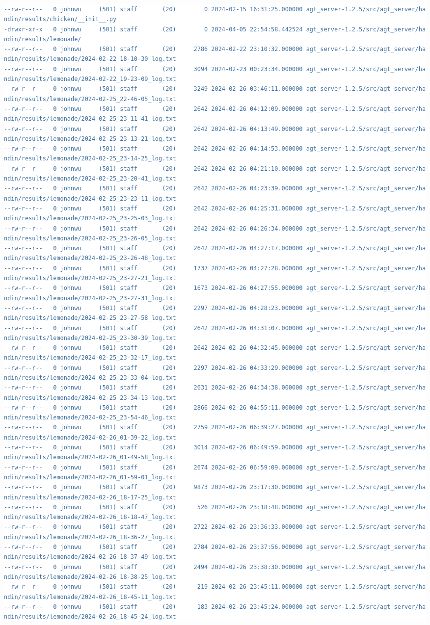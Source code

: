 ```diff
--rw-r--r--   0 johnwu     (501) staff       (20)        0 2024-02-15 16:31:25.000000 agt_server-1.2.5/src/agt_server/handin/results/chicken/__init__.py
-drwxr-xr-x   0 johnwu     (501) staff       (20)        0 2024-04-05 22:54:58.442524 agt_server-1.2.5/src/agt_server/handin/results/lemonade/
--rw-r--r--   0 johnwu     (501) staff       (20)     2786 2024-02-22 23:10:32.000000 agt_server-1.2.5/src/agt_server/handin/results/lemonade/2024-02-22_18-10-30_log.txt
--rw-r--r--   0 johnwu     (501) staff       (20)     3094 2024-02-23 00:23:34.000000 agt_server-1.2.5/src/agt_server/handin/results/lemonade/2024-02-22_19-23-09_log.txt
--rw-r--r--   0 johnwu     (501) staff       (20)     3249 2024-02-26 03:46:11.000000 agt_server-1.2.5/src/agt_server/handin/results/lemonade/2024-02-25_22-46-05_log.txt
--rw-r--r--   0 johnwu     (501) staff       (20)     2642 2024-02-26 04:12:09.000000 agt_server-1.2.5/src/agt_server/handin/results/lemonade/2024-02-25_23-11-41_log.txt
--rw-r--r--   0 johnwu     (501) staff       (20)     2642 2024-02-26 04:13:49.000000 agt_server-1.2.5/src/agt_server/handin/results/lemonade/2024-02-25_23-13-21_log.txt
--rw-r--r--   0 johnwu     (501) staff       (20)     2642 2024-02-26 04:14:53.000000 agt_server-1.2.5/src/agt_server/handin/results/lemonade/2024-02-25_23-14-25_log.txt
--rw-r--r--   0 johnwu     (501) staff       (20)     2642 2024-02-26 04:21:10.000000 agt_server-1.2.5/src/agt_server/handin/results/lemonade/2024-02-25_23-20-41_log.txt
--rw-r--r--   0 johnwu     (501) staff       (20)     2642 2024-02-26 04:23:39.000000 agt_server-1.2.5/src/agt_server/handin/results/lemonade/2024-02-25_23-23-11_log.txt
--rw-r--r--   0 johnwu     (501) staff       (20)     2642 2024-02-26 04:25:31.000000 agt_server-1.2.5/src/agt_server/handin/results/lemonade/2024-02-25_23-25-03_log.txt
--rw-r--r--   0 johnwu     (501) staff       (20)     2642 2024-02-26 04:26:34.000000 agt_server-1.2.5/src/agt_server/handin/results/lemonade/2024-02-25_23-26-05_log.txt
--rw-r--r--   0 johnwu     (501) staff       (20)     2642 2024-02-26 04:27:17.000000 agt_server-1.2.5/src/agt_server/handin/results/lemonade/2024-02-25_23-26-48_log.txt
--rw-r--r--   0 johnwu     (501) staff       (20)     1737 2024-02-26 04:27:28.000000 agt_server-1.2.5/src/agt_server/handin/results/lemonade/2024-02-25_23-27-21_log.txt
--rw-r--r--   0 johnwu     (501) staff       (20)     1673 2024-02-26 04:27:55.000000 agt_server-1.2.5/src/agt_server/handin/results/lemonade/2024-02-25_23-27-31_log.txt
--rw-r--r--   0 johnwu     (501) staff       (20)     2297 2024-02-26 04:28:23.000000 agt_server-1.2.5/src/agt_server/handin/results/lemonade/2024-02-25_23-27-58_log.txt
--rw-r--r--   0 johnwu     (501) staff       (20)     2642 2024-02-26 04:31:07.000000 agt_server-1.2.5/src/agt_server/handin/results/lemonade/2024-02-25_23-30-39_log.txt
--rw-r--r--   0 johnwu     (501) staff       (20)     2642 2024-02-26 04:32:45.000000 agt_server-1.2.5/src/agt_server/handin/results/lemonade/2024-02-25_23-32-17_log.txt
--rw-r--r--   0 johnwu     (501) staff       (20)     2297 2024-02-26 04:33:29.000000 agt_server-1.2.5/src/agt_server/handin/results/lemonade/2024-02-25_23-33-04_log.txt
--rw-r--r--   0 johnwu     (501) staff       (20)     2631 2024-02-26 04:34:38.000000 agt_server-1.2.5/src/agt_server/handin/results/lemonade/2024-02-25_23-34-13_log.txt
--rw-r--r--   0 johnwu     (501) staff       (20)     2866 2024-02-26 04:55:11.000000 agt_server-1.2.5/src/agt_server/handin/results/lemonade/2024-02-25_23-54-46_log.txt
--rw-r--r--   0 johnwu     (501) staff       (20)     2759 2024-02-26 06:39:27.000000 agt_server-1.2.5/src/agt_server/handin/results/lemonade/2024-02-26_01-39-22_log.txt
--rw-r--r--   0 johnwu     (501) staff       (20)     3014 2024-02-26 06:49:59.000000 agt_server-1.2.5/src/agt_server/handin/results/lemonade/2024-02-26_01-49-58_log.txt
--rw-r--r--   0 johnwu     (501) staff       (20)     2674 2024-02-26 06:59:09.000000 agt_server-1.2.5/src/agt_server/handin/results/lemonade/2024-02-26_01-59-01_log.txt
--rw-r--r--   0 johnwu     (501) staff       (20)     9873 2024-02-26 23:17:30.000000 agt_server-1.2.5/src/agt_server/handin/results/lemonade/2024-02-26_18-17-25_log.txt
--rw-r--r--   0 johnwu     (501) staff       (20)      526 2024-02-26 23:18:48.000000 agt_server-1.2.5/src/agt_server/handin/results/lemonade/2024-02-26_18-18-47_log.txt
--rw-r--r--   0 johnwu     (501) staff       (20)     2722 2024-02-26 23:36:33.000000 agt_server-1.2.5/src/agt_server/handin/results/lemonade/2024-02-26_18-36-27_log.txt
--rw-r--r--   0 johnwu     (501) staff       (20)     2784 2024-02-26 23:37:56.000000 agt_server-1.2.5/src/agt_server/handin/results/lemonade/2024-02-26_18-37-49_log.txt
--rw-r--r--   0 johnwu     (501) staff       (20)     2494 2024-02-26 23:38:30.000000 agt_server-1.2.5/src/agt_server/handin/results/lemonade/2024-02-26_18-38-25_log.txt
--rw-r--r--   0 johnwu     (501) staff       (20)      219 2024-02-26 23:45:11.000000 agt_server-1.2.5/src/agt_server/handin/results/lemonade/2024-02-26_18-45-11_log.txt
--rw-r--r--   0 johnwu     (501) staff       (20)      183 2024-02-26 23:45:24.000000 agt_server-1.2.5/src/agt_server/handin/results/lemonade/2024-02-26_18-45-24_log.txt
```
